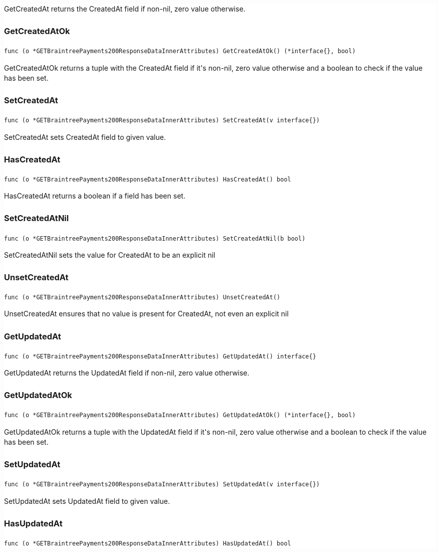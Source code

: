 GetCreatedAt returns the CreatedAt field if non-nil, zero value otherwise.

### GetCreatedAtOk

`func (o *GETBraintreePayments200ResponseDataInnerAttributes) GetCreatedAtOk() (*interface{}, bool)`

GetCreatedAtOk returns a tuple with the CreatedAt field if it's non-nil, zero value otherwise
and a boolean to check if the value has been set.

### SetCreatedAt

`func (o *GETBraintreePayments200ResponseDataInnerAttributes) SetCreatedAt(v interface{})`

SetCreatedAt sets CreatedAt field to given value.

### HasCreatedAt

`func (o *GETBraintreePayments200ResponseDataInnerAttributes) HasCreatedAt() bool`

HasCreatedAt returns a boolean if a field has been set.

### SetCreatedAtNil

`func (o *GETBraintreePayments200ResponseDataInnerAttributes) SetCreatedAtNil(b bool)`

 SetCreatedAtNil sets the value for CreatedAt to be an explicit nil

### UnsetCreatedAt
`func (o *GETBraintreePayments200ResponseDataInnerAttributes) UnsetCreatedAt()`

UnsetCreatedAt ensures that no value is present for CreatedAt, not even an explicit nil
### GetUpdatedAt

`func (o *GETBraintreePayments200ResponseDataInnerAttributes) GetUpdatedAt() interface{}`

GetUpdatedAt returns the UpdatedAt field if non-nil, zero value otherwise.

### GetUpdatedAtOk

`func (o *GETBraintreePayments200ResponseDataInnerAttributes) GetUpdatedAtOk() (*interface{}, bool)`

GetUpdatedAtOk returns a tuple with the UpdatedAt field if it's non-nil, zero value otherwise
and a boolean to check if the value has been set.

### SetUpdatedAt

`func (o *GETBraintreePayments200ResponseDataInnerAttributes) SetUpdatedAt(v interface{})`

SetUpdatedAt sets UpdatedAt field to given value.

### HasUpdatedAt

`func (o *GETBraintreePayments200ResponseDataInnerAttributes) HasUpdatedAt() bool`
